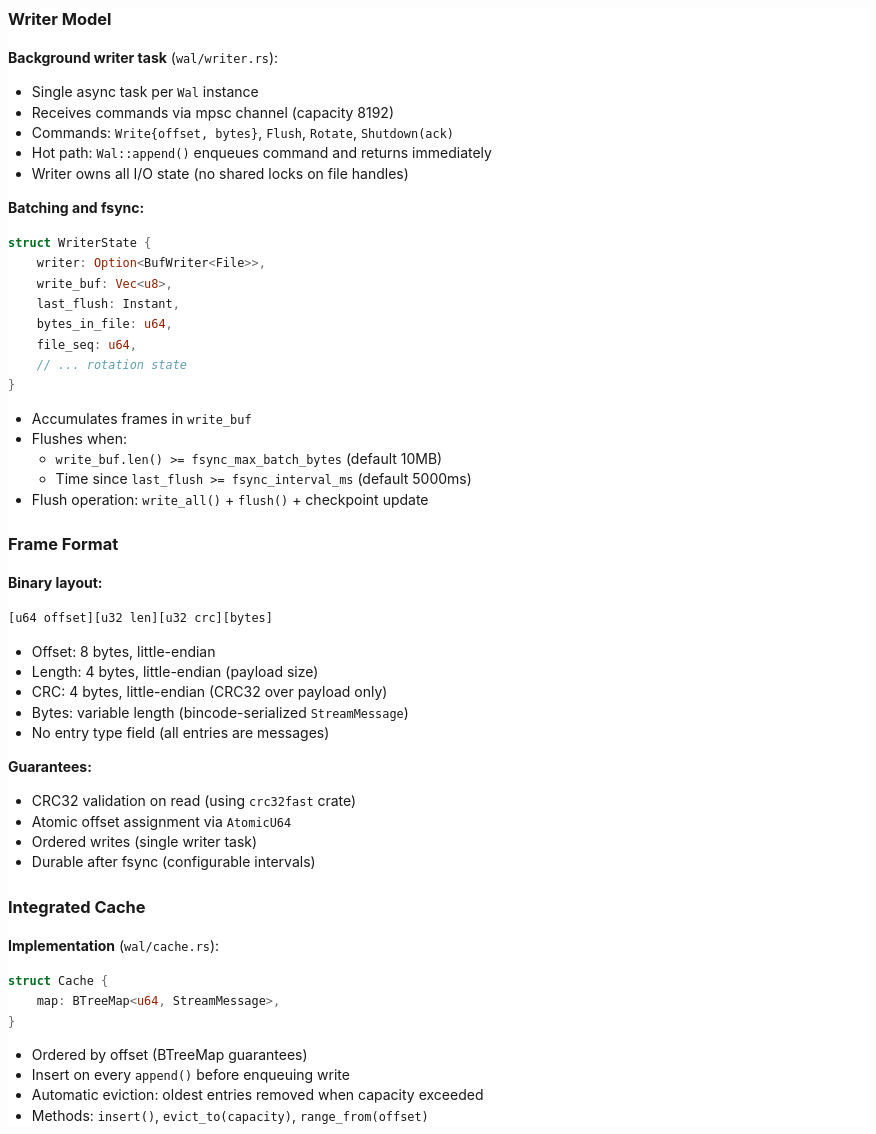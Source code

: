 ### Writer Model
**Background writer task** (`wal/writer.rs`):
- Single async task per `Wal` instance
- Receives commands via mpsc channel (capacity 8192)
- Commands: `Write{offset, bytes}`, `Flush`, `Rotate`, `Shutdown(ack)`
- Hot path: `Wal::append()` enqueues command and returns immediately
- Writer owns all I/O state (no shared locks on file handles)

**Batching and fsync:**
```rust
struct WriterState {
    writer: Option<BufWriter<File>>,
    write_buf: Vec<u8>,
    last_flush: Instant,
    bytes_in_file: u64,
    file_seq: u64,
    // ... rotation state
}
```
- Accumulates frames in `write_buf`
- Flushes when:
  - `write_buf.len() >= fsync_max_batch_bytes` (default 10MB)
  - Time since `last_flush >= fsync_interval_ms` (default 5000ms)
- Flush operation: `write_all()` + `flush()` + checkpoint update

### Frame Format
**Binary layout:**
```
[u64 offset][u32 len][u32 crc][bytes]
```
- Offset: 8 bytes, little-endian
- Length: 4 bytes, little-endian (payload size)
- CRC: 4 bytes, little-endian (CRC32 over payload only)
- Bytes: variable length (bincode-serialized `StreamMessage`)
- No entry type field (all entries are messages)

**Guarantees:**
- CRC32 validation on read (using `crc32fast` crate)
- Atomic offset assignment via `AtomicU64`
- Ordered writes (single writer task)
- Durable after fsync (configurable intervals)

### Integrated Cache
**Implementation** (`wal/cache.rs`):
```rust
struct Cache {
    map: BTreeMap<u64, StreamMessage>,
}
```
- Ordered by offset (BTreeMap guarantees)
- Insert on every `append()` before enqueuing write
- Automatic eviction: oldest entries removed when capacity exceeded
- Methods: `insert()`, `evict_to(capacity)`, `range_from(offset)`
